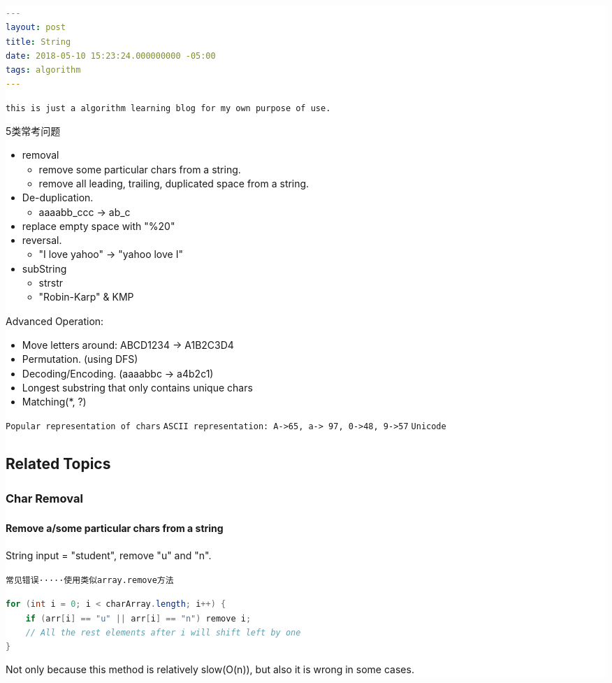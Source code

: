 ```yaml
---
layout: post
title: String
date: 2018-05-10 15:23:24.000000000 -05:00
tags: algorithm
---
```


`this is just a algorithm learning blog for my own purpose of use.`

5类常考问题

- removal
    - remove some particular chars from a string.
    - remove all leading, trailing, duplicated space from a string.
- De-duplication.
    - aaaabb_ccc -> ab_c
- replace empty space with "%20"
- reversal. 
    - "I love yahoo" -> "yahoo love I"
- subString
    - strstr
    - "Robin-Karp" & KMP
    
Advanced Operation:

- Move letters around: ABCD1234 -> A1B2C3D4
- Permutation. (using DFS)
- Decoding/Encoding. (aaaabbc -> a4b2c1)
- Longest substring that only contains unique chars
- Matching(*, ?)

`Popular representation of chars`
`ASCII representation: A->65, a-> 97, 0->48, 9->57`
`Unicode`

## Related Topics

### Char Removal

#### Remove a/some particular chars from a string

String input = "student", remove "u" and "n".

`常见错误·····使用类似array.remove方法`

```java 
for (int i = 0; i < charArray.length; i++) {
    if (arr[i] == "u" || arr[i] == "n") remove i;
    // All the rest elements after i will shift left by one
}
```
Not only because this method is relatively slow(O(n)), but also it is wrong in some cases. 
